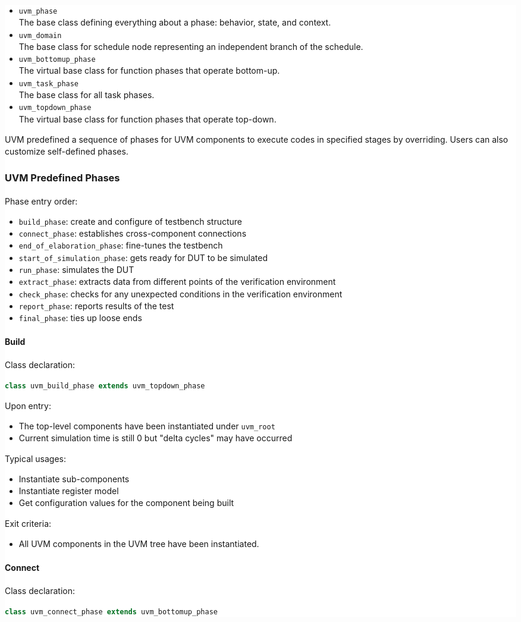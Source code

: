 - `uvm_phase`<br>
The base class defining everything about a phase: behavior, state, and context.
- `uvm_domain`<br>
The base class for schedule node representing an independent branch of the schedule.
- `uvm_bottomup_phase`<br>
The virtual base class for function phases that operate bottom-up.
- `uvm_task_phase`<br>
The base class for all task phases.
- `uvm_topdown_phase`<br>
The virtual base class for function phases that operate top-down.

UVM predefined a sequence of phases for UVM components to execute codes in specified stages by overriding.
Users can also customize self-defined phases.


### UVM Predefined Phases

Phase entry order:
- `build_phase`: create and configure of testbench structure
- `connect_phase`: establishes cross-component connections
- `end_of_elaboration_phase`: fine-tunes the testbench
- `start_of_simulation_phase`: gets ready for DUT to be simulated
- `run_phase`: simulates the DUT
- `extract_phase`: extracts data from different points of the verification environment
- `check_phase`: checks for any unexpected conditions in the verification environment
- `report_phase`: reports results of the test
- `final_phase`: ties up loose ends


#### Build

Class declaration:
```systemverilog
class uvm_build_phase extends uvm_topdown_phase
```

Upon entry:
- The top-level components have been instantiated under `uvm_root`
- Current simulation time is still 0 but "delta cycles" may have occurred

Typical usages:
- Instantiate sub-components
- Instantiate register model
- Get configuration values for the component being built

Exit criteria:
- All UVM components in the UVM tree have been instantiated.


#### Connect

Class declaration:
```systemverilog
class uvm_connect_phase extends uvm_bottomup_phase
```
